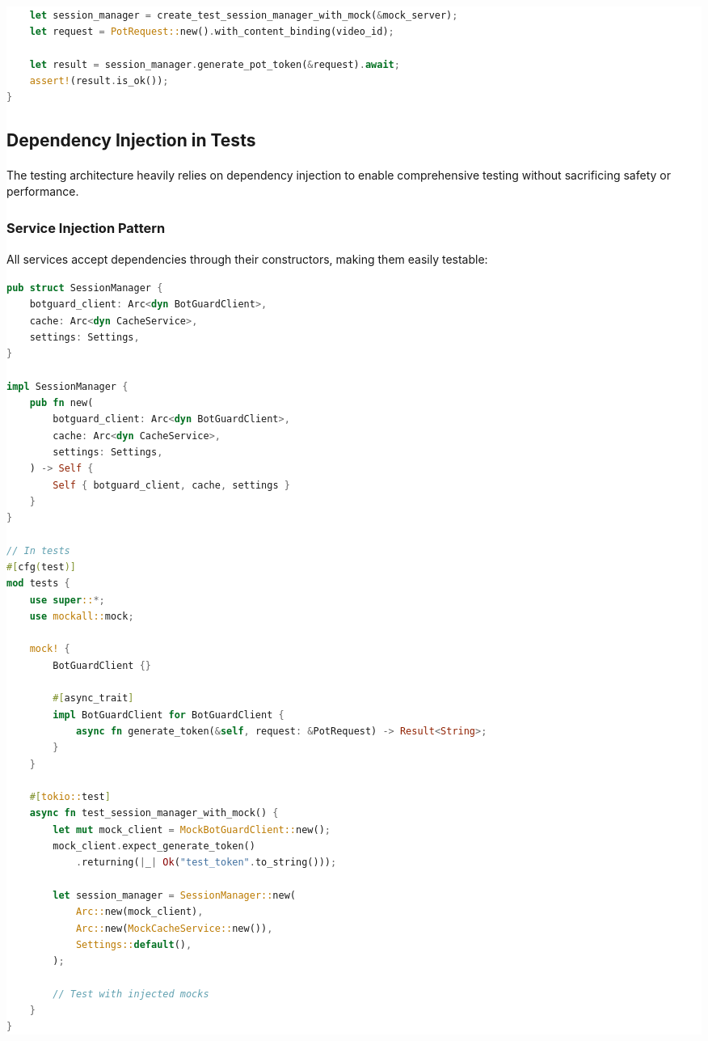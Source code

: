 ```rust
    let session_manager = create_test_session_manager_with_mock(&mock_server);
    let request = PotRequest::new().with_content_binding(video_id);
    
    let result = session_manager.generate_pot_token(&request).await;
    assert!(result.is_ok());
}
```

## Dependency Injection in Tests

The testing architecture heavily relies on dependency injection to enable comprehensive testing without sacrificing safety or performance.

### Service Injection Pattern

All services accept dependencies through their constructors, making them easily testable:

```rust
pub struct SessionManager {
    botguard_client: Arc<dyn BotGuardClient>,
    cache: Arc<dyn CacheService>,
    settings: Settings,
}

impl SessionManager {
    pub fn new(
        botguard_client: Arc<dyn BotGuardClient>,
        cache: Arc<dyn CacheService>,
        settings: Settings,
    ) -> Self {
        Self { botguard_client, cache, settings }
    }
}

// In tests
#[cfg(test)]
mod tests {
    use super::*;
    use mockall::mock;
    
    mock! {
        BotGuardClient {}
        
        #[async_trait]
        impl BotGuardClient for BotGuardClient {
            async fn generate_token(&self, request: &PotRequest) -> Result<String>;
        }
    }
    
    #[tokio::test]
    async fn test_session_manager_with_mock() {
        let mut mock_client = MockBotGuardClient::new();
        mock_client.expect_generate_token()
            .returning(|_| Ok("test_token".to_string()));
        
        let session_manager = SessionManager::new(
            Arc::new(mock_client),
            Arc::new(MockCacheService::new()),
            Settings::default(),
        );
        
        // Test with injected mocks
    }
}
```